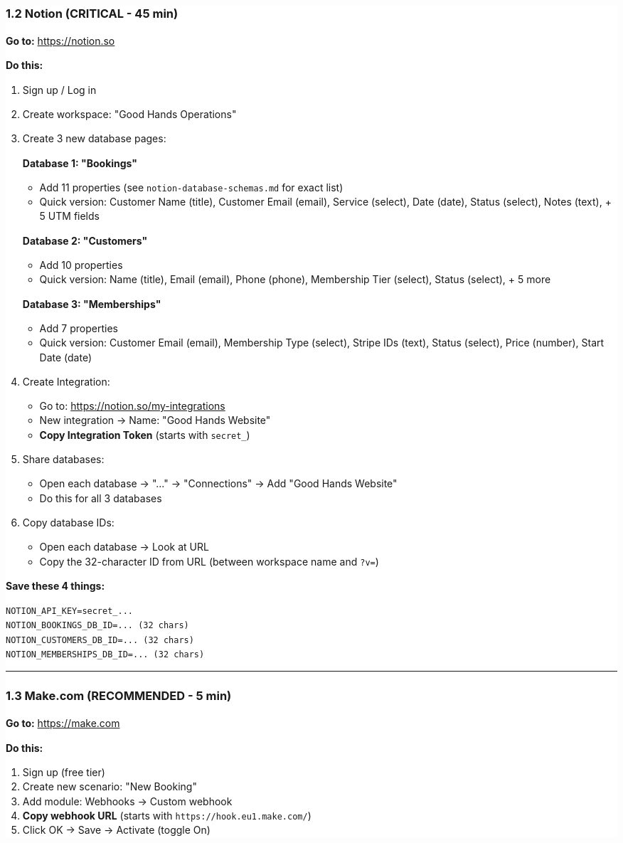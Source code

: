 
### 1.2 Notion (CRITICAL - 45 min)

**Go to:** https://notion.so

**Do this:**
1. Sign up / Log in
2. Create workspace: "Good Hands Operations"
3. Create 3 new database pages:
   
   **Database 1: "Bookings"**
   - Add 11 properties (see `notion-database-schemas.md` for exact list)
   - Quick version: Customer Name (title), Customer Email (email), Service (select), Date (date), Status (select), Notes (text), + 5 UTM fields

   **Database 2: "Customers"**
   - Add 10 properties
   - Quick version: Name (title), Email (email), Phone (phone), Membership Tier (select), Status (select), + 5 more

   **Database 3: "Memberships"**
   - Add 7 properties  
   - Quick version: Customer Email (email), Membership Type (select), Stripe IDs (text), Status (select), Price (number), Start Date (date)

4. Create Integration:
   - Go to: https://notion.so/my-integrations
   - New integration → Name: "Good Hands Website"
   - **Copy Integration Token** (starts with `secret_`)

5. Share databases:
   - Open each database → "..." → "Connections" → Add "Good Hands Website"
   - Do this for all 3 databases

6. Copy database IDs:
   - Open each database → Look at URL
   - Copy the 32-character ID from URL (between workspace name and `?v=`)

**Save these 4 things:**
```
NOTION_API_KEY=secret_...
NOTION_BOOKINGS_DB_ID=... (32 chars)
NOTION_CUSTOMERS_DB_ID=... (32 chars)
NOTION_MEMBERSHIPS_DB_ID=... (32 chars)
```

---

### 1.3 Make.com (RECOMMENDED - 5 min)

**Go to:** https://make.com

**Do this:**
1. Sign up (free tier)
2. Create new scenario: "New Booking"
3. Add module: Webhooks → Custom webhook
4. **Copy webhook URL** (starts with `https://hook.eu1.make.com/`)
5. Click OK → Save → Activate (toggle On)
